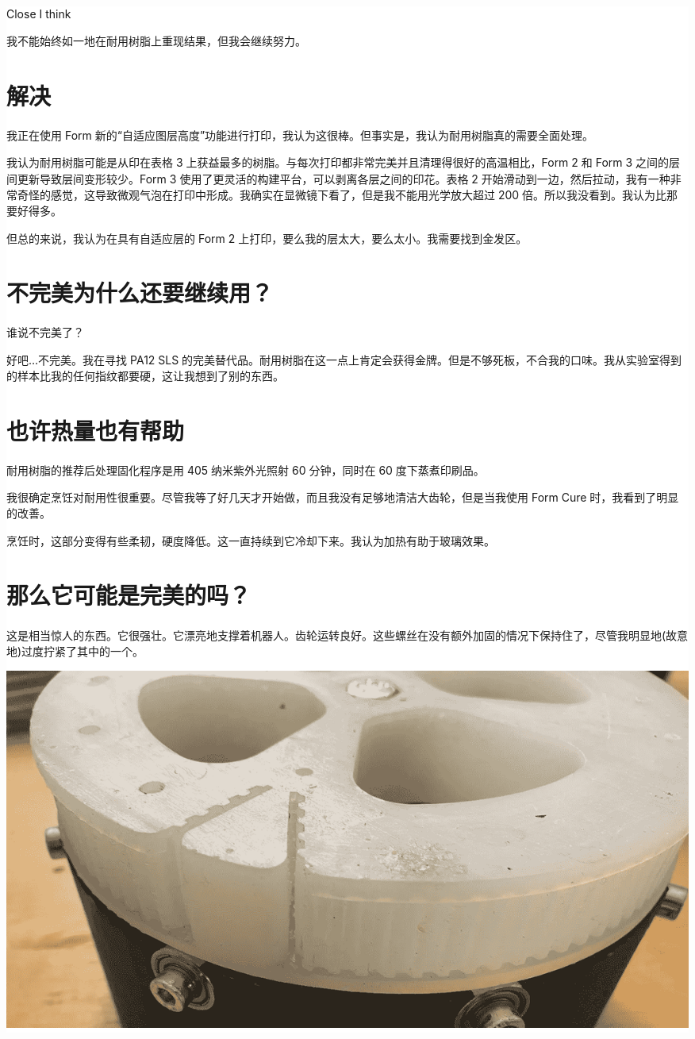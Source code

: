 Close I think

我不能始终如一地在耐用树脂上重现结果，但我会继续努力。

# 解决

我正在使用 Form 新的“自适应图层高度”功能进行打印，我认为这很棒。但事实是，我认为耐用树脂真的需要全面处理。

我认为耐用树脂可能是从印在表格 3 上获益最多的树脂。与每次打印都非常完美并且清理得很好的高温相比，Form 2 和 Form 3 之间的层间更新导致层间变形较少。Form 3 使用了更灵活的构建平台，可以剥离各层之间的印花。表格 2 开始滑动到一边，然后拉动，我有一种非常奇怪的感觉，这导致微观气泡在打印中形成。我确实在显微镜下看了，但是我不能用光学放大超过 200 倍。所以我没看到。我认为比那要好得多。

但总的来说，我认为在具有自适应层的 Form 2 上打印，要么我的层太大，要么太小。我需要找到金发区。

# 不完美为什么还要继续用？

谁说不完美了？

好吧…不完美。我在寻找 PA12 SLS 的完美替代品。耐用树脂在这一点上肯定会获得金牌。但是不够死板，不合我的口味。我从实验室得到的样本比我的任何指纹都要硬，这让我想到了别的东西。

# 也许热量也有帮助

耐用树脂的推荐后处理固化程序是用 405 纳米紫外光照射 60 分钟，同时在 60 度下蒸煮印刷品。

我很确定烹饪对耐用性很重要。尽管我等了好几天才开始做，而且我没有足够地清洁大齿轮，但是当我使用 Form Cure 时，我看到了明显的改善。

烹饪时，这部分变得有些柔韧，硬度降低。这一直持续到它冷却下来。我认为加热有助于玻璃效果。

# 那么它可能是完美的吗？

这是相当惊人的东西。它很强壮。它漂亮地支撑着机器人。齿轮运转良好。这些螺丝在没有额外加固的情况下保持住了，尽管我明显地(故意地)过度拧紧了其中的一个。

![](img/d6b57965c5eebe70045b115d7ab92fbb.png)
